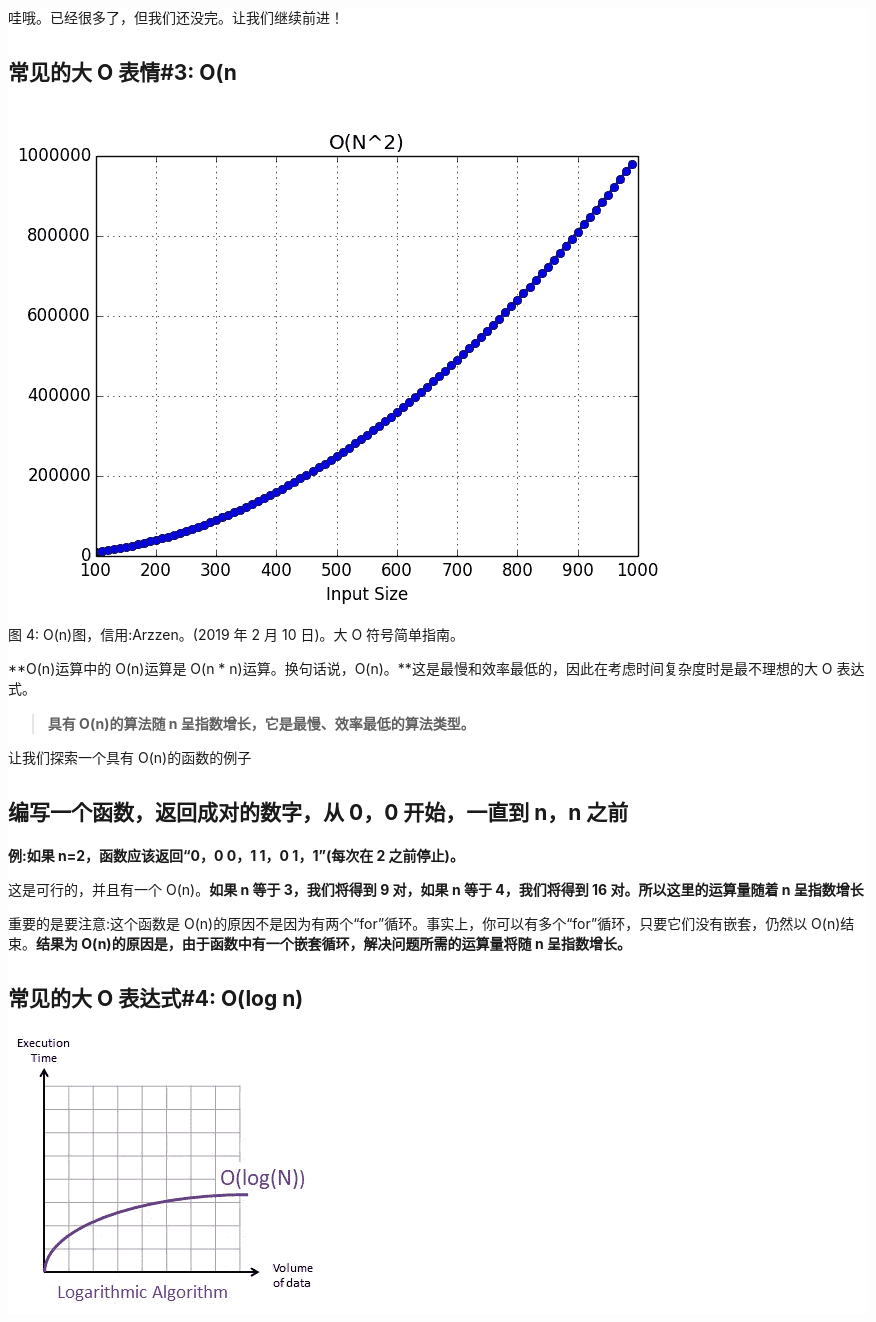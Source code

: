 哇哦。已经很多了，但我们还没完。让我们继续前进！

## **常见的大 O 表情#3: O(n**

![](img/6255448f9efdf72972875ff1d155a770.png)

图 4: O(n)图，信用:Arzzen。(2019 年 2 月 10 日)。大 O 符号简单指南。

**O(n)运算中的 O(n)运算是 O(n * n)运算。换句话说，O(n)。**这是最慢和效率最低的，因此在考虑时间复杂度时是最不理想的大 O 表达式。

> **具有 O(n)的算法随 n 呈指数增长，它是最慢、效率最低的算法类型。**

让我们探索一个具有 O(n)的函数的例子

## **编写一个函数，返回成对的数字，从 0，0 开始，一直到 n，n 之前**

**例:如果 n=2，函数应该返回“0，0 0，1 1，0 1，1”(每次在 2 之前停止)。**

这是可行的，并且有一个 O(n)。**如果 n 等于 3，我们将得到 9 对，如果 n 等于 4，我们将得到 16 对。所以这里的运算量随着 n 呈指数增长**

重要的是要注意:这个函数是 O(n)的原因不是因为有两个“for”循环。事实上，你可以有多个“for”循环，只要它们没有嵌套，仍然以 O(n)结束。**结果为 O(n)的原因是，由于函数中有一个嵌套循环，解决问题所需的运算量将随 n 呈指数增长。**

## **常见的大 O 表达式#4: O(log n)**

![](img/c862d443f73ba5c680cf17cf31df9fa7.png)